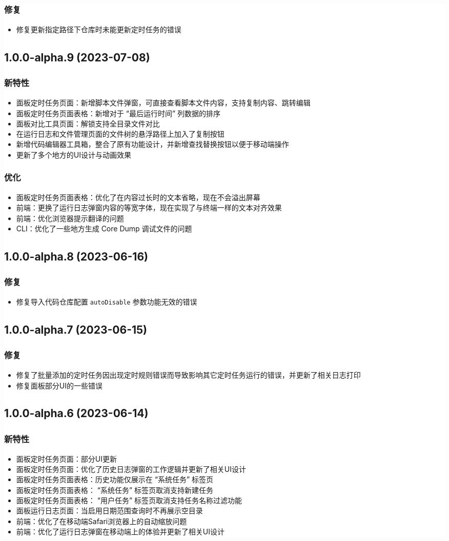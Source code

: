 ### <BugIcon /> 修复

- 修复更新指定路径下仓库时未能更新定时任务的错误


## 1.0.0-alpha.9 (2023-07-08)

### <FeaturesIcon /> 新特性

- 面板定时任务页面：新增脚本文件弹窗，可直接查看脚本文件内容，支持复制内容、跳转编辑
- 面板定时任务页面表格：新增对于 “最后运行时间” 列数据的排序
- 面板对比工具页面：解锁支持全目录文件对比
- 在运行日志和文件管理页面的文件树的悬浮路径上加入了复制按钮
- 新增代码编辑器工具箱，整合了原有功能设计，并新增查找替换按钮以便于移动端操作
- 更新了多个地方的UI设计与动画效果

### <OptimizeIcon /> 优化

- 面板定时任务页面表格：优化了在内容过长时的文本省略，现在不会溢出屏幕
- 前端：更换了运行日志弹窗内容的等宽字体，现在实现了与终端一样的文本对齐效果
- 前端：优化浏览器提示翻译的问题
- CLI：优化了一些地方生成 Core Dump 调试文件的问题


## 1.0.0-alpha.8 (2023-06-16)

### <BugIcon /> 修复

- 修复导入代码仓库配置 `autoDisable` 参数功能无效的错误


## 1.0.0-alpha.7 (2023-06-15)

### <BugIcon /> 修复

- 修复了批量添加的定时任务因出现定时规则错误而导致影响其它定时任务运行的错误，并更新了相关日志打印
- 修复面板部分UI的一些错误


## 1.0.0-alpha.6 (2023-06-14)

### <FeaturesIcon /> 新特性

- 面板定时任务页面：部分UI更新
- 面板定时任务页面：优化了历史日志弹窗的工作逻辑并更新了相关UI设计
- 面板定时任务页面表格：历史功能仅展示在 “系统任务” 标签页
- 面板定时任务页面表格： “系统任务” 标签页取消支持新建任务
- 面板定时任务页面表格： “用户任务” 标签页取消支持任务名称过滤功能
- 面板运行日志页面：当启用日期范围查询时不再展示空目录
- 前端：优化了在移动端Safari浏览器上的自动缩放问题
- 前端：优化了运行日志弹窗在移动端上的体验并更新了相关UI设计
